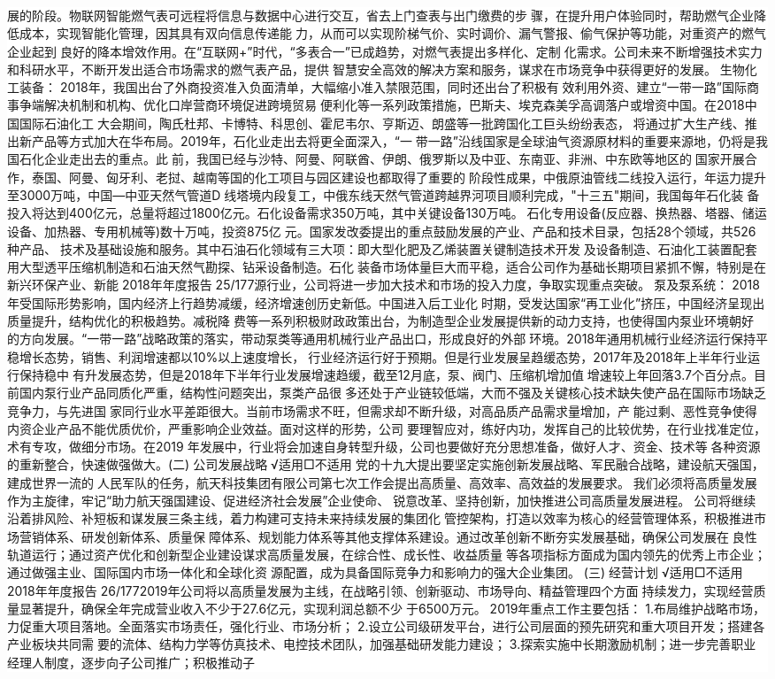 展的阶段。物联网智能燃气表可远程将信息与数据中心进行交互，省去上门查表与出门缴费的步
骤，在提升用户体验同时，帮助燃气企业降低成本，实现智能化管理，因其具有双向信息传递能
力，从而可以实现阶梯气价、实时调价、漏气警报、偷气保护等功能，对重资产的燃气企业起到
良好的降本增效作用。在“互联网+”时代，“多表合一”已成趋势，对燃气表提出多样化、定制
化需求。公司未来不断增强技术实力和科研水平，不断开发出适合市场需求的燃气表产品，提供
智慧安全高效的解决方案和服务，谋求在市场竞争中获得更好的发展。
生物化工装备：
2018年，我国出台了外商投资准入负面清单，大幅缩小准入禁限范围，同时还出台了积极有
效利用外资、建立“一带一路”国际商事争端解决机制和机构、优化口岸营商环境促进跨境贸易
便利化等一系列政策措施，巴斯夫、埃克森美孚高调落户或增资中国。在2018中国国际石油化工
大会期间，陶氏杜邦、卡博特、科思创、霍尼韦尔、亨斯迈、朗盛等一批跨国化工巨头纷纷表态，
将通过扩大生产线、推出新产品等方式加大在华布局。2019年，石化业走出去将更全面深入，“一
带一路”沿线国家是全球油气资源原材料的重要来源地，仍将是我国石化企业走出去的重点。此
前，我国已经与沙特、阿曼、阿联酋、伊朗、俄罗斯以及中亚、东南亚、非洲、中东欧等地区的
国家开展合作，泰国、阿曼、匈牙利、老挝、越南等国的化工项目与园区建设也都取得了重要的
阶段性成果，中俄原油管线二线投入运行，年运力提升至3000万吨，中国—中亚天然气管道D
线塔境内段复工，中俄东线天然气管道跨越界河项目顺利完成，"十三五"期间，我国每年石化装
备投入将达到400亿元，总量将超过1800亿元。石化设备需求350万吨，其中关键设备130万吨。
石化专用设备(反应器、换热器、塔器、储运设备、加热器、专用机械等)数十万吨，投资875亿
元。国家发改委提出的重点鼓励发展的产业、产品和技术目录，包括28个领域，共526种产品、
技术及基础设施和服务。其中石油石化领域有三大项：即大型化肥及乙烯装置关键制造技术开发
及设备制造、石油化工装置配套用大型透平压缩机制造和石油天然气勘探、钻采设备制造。石化
装备市场体量巨大而平稳，适合公司作为基础长期项目紧抓不懈，特别是在新兴环保产业、新能
2018年年度报告
25/177源行业，公司将进一步加大技术和市场的投入力度，争取实现重点突破。
泵及泵系统：
2018年受国际形势影响，国内经济上行趋势减缓，经济增速创历史新低。中国进入后工业化
时期，受发达国家“再工业化”挤压，中国经济呈现出质量提升，结构优化的积极趋势。减税降
费等一系列积极财政政策出台，为制造型企业发展提供新的动力支持，也使得国内泵业环境朝好
的方向发展。“一带一路”战略政策的落实，带动泵类等通用机械行业产品出口，形成良好的外部
环境。2018年通用机械行业经济运行保持平稳增长态势，销售、利润增速都以10%以上速度增长，
行业经济运行好于预期。但是行业发展呈趋缓态势，2017年及2018年上半年行业运行保持稳中
有升发展态势，但是2018年下半年行业发展增速趋缓，截至12月底，泵、阀门、压缩机增加值
增速较上年回落3.7个百分点。目前国内泵行业产品同质化严重，结构性问题突出，泵类产品很
多还处于产业链较低端，大而不强及关键核心技术缺失使产品在国际市场缺乏竞争力，与先进国
家同行业水平差距很大。当前市场需求不旺，但需求却不断升级，对高品质产品需求量增加，产
能过剩、恶性竞争使得内资企业产品不能优质优价，严重影响企业效益。面对这样的形势，公司
要理智应对，练好内功，发挥自己的比较优势，在行业找准定位，术有专攻，做细分市场。在2019
年发展中，行业将会加速自身转型升级，公司也要做好充分思想准备，做好人才、资金、技术等
各种资源的重新整合，快速做强做大。(二)
公司发展战略
√适用□不适用
党的十九大提出要坚定实施创新发展战略、军民融合战略，建设航天强国，建成世界一流的
人民军队的任务，航天科技集团有限公司第七次工作会提出高质量、高效率、高效益的发展要求。
我们必须将高质量发展作为主旋律，牢记“助力航天强国建设、促进经济社会发展”企业使命、
锐意改革、坚持创新，加快推进公司高质量发展进程。
公司将继续沿着排风险、补短板和谋发展三条主线，着力构建可支持未来持续发展的集团化
管控架构，打造以效率为核心的经营管理体系，积极推进市场营销体系、研发创新体系、质量保
障体系、规划能力体系等其他支撑体系建设。通过改革创新不断夯实发展基础，确保公司发展在
良性轨道运行；通过资产优化和创新型企业建设谋求高质量发展，在综合性、成长性、收益质量
等各项指标方面成为国内领先的优秀上市企业；通过做强主业、国际国内市场一体化和全球化资
源配置，成为具备国际竞争力和影响力的强大企业集团。
(三)
经营计划
√适用□不适用
2018年年度报告
26/1772019年公司将以高质量发展为主线，在战略引领、创新驱动、市场导向、精益管理四个方面
持续发力，实现经营质量显著提升，确保全年完成营业收入不少于27.6亿元，实现利润总额不少
于6500万元。
2019年重点工作主要包括：
1.布局维护战略市场，力促重大项目落地。全面落实市场责任，强化行业、市场分析；
2.设立公司级研发平台，进行公司层面的预先研究和重大项目开发；搭建各产业板块共同需
要的流体、结构力学等仿真技术、电控技术团队，加强基础研发能力建设；
3.探索实施中长期激励机制；进一步完善职业经理人制度，逐步向子公司推广；积极推动子